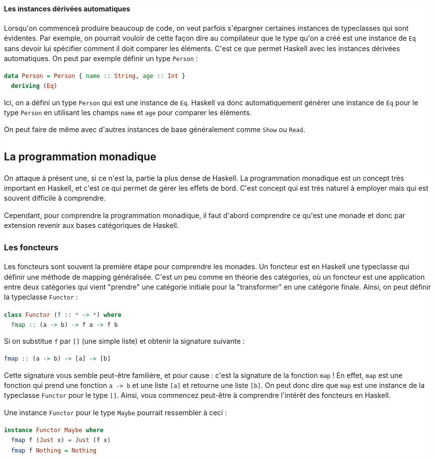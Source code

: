#### Les instances dérivées automatiques

Lorsqu'on commenceà produire beaucoup de code, on veut parfois s'épargner certaines instances de typeclasses qui sont évidentes. Par exemple, on pourrait vouloir de cette façon dire au compilateur que le type qu'on a créé est une instance de `Eq` sans devoir lui spécifier comment il doit comparer les éléments. C'est ce que permet Haskell avec les instances dérivées automatiques. On peut par exemple définir un type `Person` :

```haskell
data Person = Person { name :: String, age :: Int }
  deriving (Eq)
```

Ici, on a défini un type `Person` qui est une instance de `Eq`. Haskell va donc automatiquement générer une instance de `Eq` pour le type `Person` en utilisant les champs `name` et `age` pour comparer les éléments.

On peut faire de même avec d'autres instances de base généralement comme `Show` ou `Read`.

## La programmation monadique

On attaque à présent une, si ce n'est la, partie la plus dense de Haskell. La programmation monadique est un concept très important en Haskell, et c'est ce qui permet de gérer les effets de bord. C'est concept qui est très naturel à employer mais qui est souvent difficile à comprendre.

Cependant, pour comprendre la programmation monadique, il faut d'abord comprendre ce qu'est une monade et donc par extension revenir aux bases catégoriques de Haskell.

### Les foncteurs

Les foncteurs sont souvent la première étape pour comprendre les monades. Un foncteur est en Haskell une typeclasse qui définir une méthode de mapping généralisée. C'est un peu comme en théorie des catégories, où un foncteur est une application entre deux catégories qui vient "prendre" une catégorie initiale pour la "transformer" en une catégorie finale. Ainsi, on peut définir la typeclasse `Functor` :

```haskell
class Functor (f :: * -> *) where
  fmap :: (a -> b) -> f a -> f b
```

Si on substitue `f` par `[]` (une simple liste) et obtenir la signature suivante :

```haskell
fmap :: (a -> b) -> [a] -> [b]
```

Cette signature vous semble peut-être familière, et pour cause : c'est la signature de la fonction `map` ! En effet, `map` est une fonction qui prend une fonction `a -> b` et une liste `[a]` et retourne une liste `[b]`. On peut donc dire que `map` est une instance de la typeclasse `Functor` pour le type `[]`. Ainsi, vous commencez peut-être à comprendre l'intérêt des foncteurs en Haskell.

Une instance `Functor` pour le type `Maybe` pourrait ressembler à ceci :

```haskell
instance Functor Maybe where
  fmap f (Just x) = Just (f x)
  fmap f Nothing = Nothing
```
